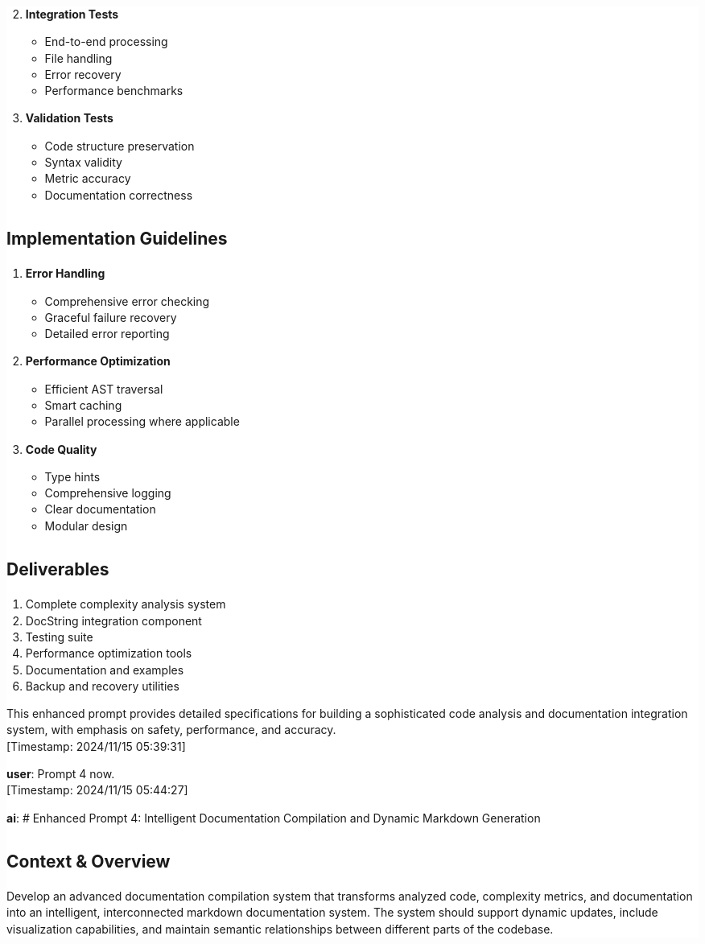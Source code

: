 2. **Integration Tests**
   - End-to-end processing
   - File handling
   - Error recovery
   - Performance benchmarks

3. **Validation Tests**
   - Code structure preservation
   - Syntax validity
   - Metric accuracy
   - Documentation correctness

## Implementation Guidelines

1. **Error Handling**
   - Comprehensive error checking
   - Graceful failure recovery
   - Detailed error reporting

2. **Performance Optimization**
   - Efficient AST traversal
   - Smart caching
   - Parallel processing where applicable

3. **Code Quality**
   - Type hints
   - Comprehensive logging
   - Clear documentation
   - Modular design

## Deliverables

1. Complete complexity analysis system
2. DocString integration component
3. Testing suite
4. Performance optimization tools
5. Documentation and examples
6. Backup and recovery utilities

This enhanced prompt provides detailed specifications for building a sophisticated code analysis and documentation integration system, with emphasis on safety, performance, and accuracy.  
[Timestamp: 2024/11/15 05:39:31]

**user**: Prompt 4 now.  
[Timestamp: 2024/11/15 05:44:27]

**ai**: # Enhanced Prompt 4: Intelligent Documentation Compilation and Dynamic Markdown Generation

## Context & Overview

Develop an advanced documentation compilation system that transforms analyzed code, complexity metrics, and documentation into an intelligent, interconnected markdown documentation system. The system should support dynamic updates, include visualization capabilities, and maintain semantic relationships between different parts of the codebase.
